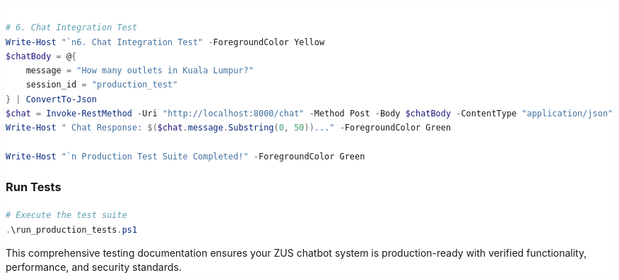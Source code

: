 ```powershell

# 6. Chat Integration Test
Write-Host "`n6. Chat Integration Test" -ForegroundColor Yellow
$chatBody = @{ 
    message = "How many outlets in Kuala Lumpur?"
    session_id = "production_test"
} | ConvertTo-Json
$chat = Invoke-RestMethod -Uri "http://localhost:8000/chat" -Method Post -Body $chatBody -ContentType "application/json"
Write-Host " Chat Response: $($chat.message.Substring(0, 50))..." -ForegroundColor Green

Write-Host "`n Production Test Suite Completed!" -ForegroundColor Green
```

### Run Tests
```powershell
# Execute the test suite
.\run_production_tests.ps1
```

This comprehensive testing documentation ensures your ZUS chatbot system is production-ready with verified functionality, performance, and security standards.
